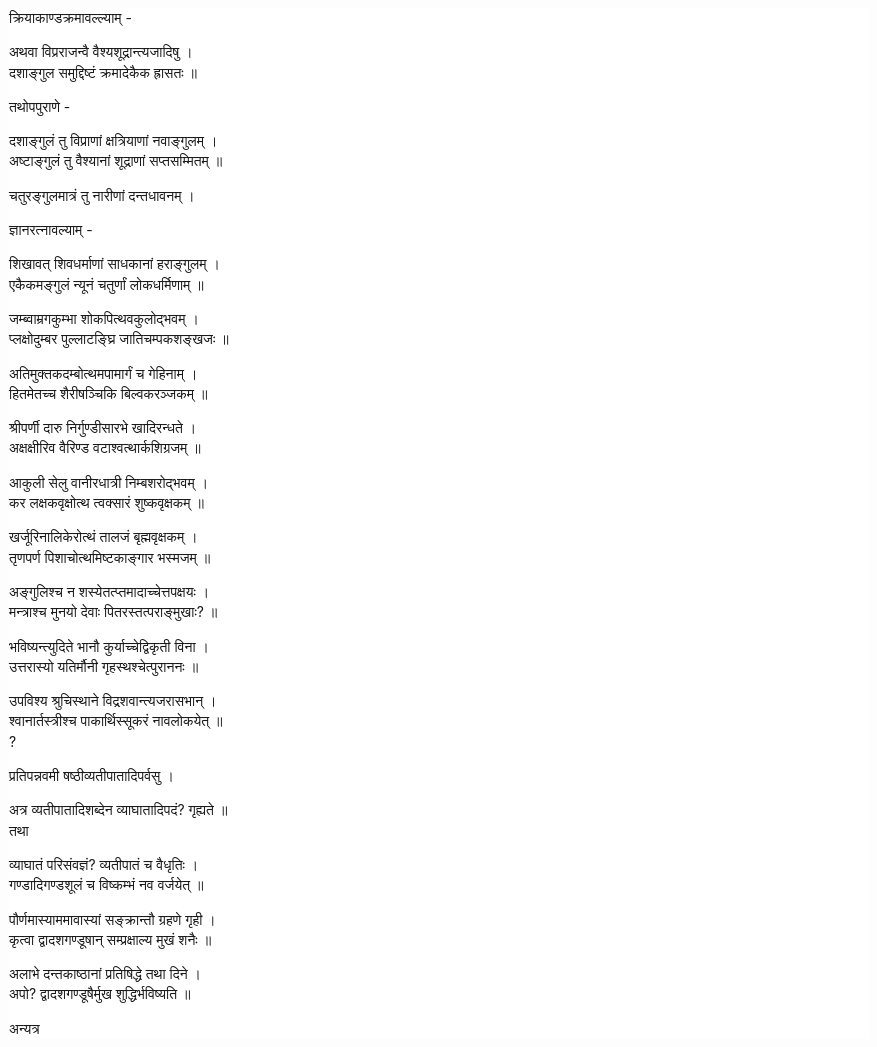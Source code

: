 क्रियाकाण्डक्रमावल्ल्याम् -   
  
अथवा विप्रराजन्वै वैश्यशूद्रान्त्यजादिषु ।  
दशाङ्गुल समुद्दिष्टं क्रमादेकैक ह्रासतः ॥   
  

  
तथोपपुराणे -   
  
दशाङ्गुलं तु विप्राणां क्षत्रियाणां नवाङ्गुलम् ।  
अष्टाङ्गुलं तु वैश्यानां शूद्राणां सप्तसम्मितम् ॥   
  
चतुरङ्गुलमात्रं तु नारीणां दन्तधावनम् ।   
  
ज्ञानरत्नावल्याम् -   
  
शिखावत् शिवधर्माणां साधकानां हराङ्गुलम् ।  
एकैकमङ्गुलं न्यूनं चतुर्णां लोकधर्मिणाम् ॥   
  
जम्ब्वाम्रगकुम्भा शोकपित्थवकुलोद्भवम् ।  
प्लक्षोदुम्बर पुल्लाटङ्घ्रि जातिचम्पकशङ्खजः ॥   
  
अतिमुक्तकदम्बोत्थमपामार्गं च गेहिनाम् ।  
हितमेतच्च शैरीषञ्चिकि बिल्वकरञ्जकम् ॥   
  
श्रीपर्णी दारु निर्गुण्डीसारभे खादिरन्धते ।  
अक्षक्षीरिव वैरिण्ड वटाश्वत्थार्कशिग्रजम् ॥   
  

  
आकुली सेलु वानीरधात्री निम्बशरोद्भवम् ।  
कर लक्षकवृक्षोत्थ त्वक्सारं शुष्कवृक्षकम् ॥   
  
खर्जूरिनालिकेरोत्थं तालजं बृह्मवृक्षकम् ।  
तृणपर्ण पिशाचोत्थमिष्टकाङ्गार भस्मजम् ॥   
  
अङ्गुलिश्च न शस्येतत्प्तमादाच्चेत्तपक्षयः ।  
मन्त्राश्च मुनयो देवाः पितरस्तत्पराङ्मुखाः? ॥   
  
भविष्यन्त्युदिते भानौ कुर्याच्चेद्विकृती विना ।  
उत्तरास्यो यतिर्मौनी गृहस्थश्चेत्पुराननः ॥   
  
उपविश्य श्रुचिस्थाने विद्रशवान्त्यजरासभान् ।  
श्वानार्तस्त्रीश्च पाकार्थिस्सूकरं नावलोकयेत् ॥  
?   
  

  
प्रतिपन्नवमी षष्ठीव्यतीपातादिपर्वसु ।   
  
अत्र व्यतीपातादिशब्देन व्याघातादिपदं? गृह्यते ॥  
तथा   
  
व्याघातं परिसंवज्ञं? व्यतीपातं च वैधृतिः ।  
गण्डादिगण्डशूलं च विष्कम्भं नव वर्जयेत् ॥   
  
पौर्णमास्याममावास्यां सङ्क्रान्तौ ग्रहणे गृही ।  
कृत्वा द्वादशगण्डूषान् सम्प्रक्षाल्य मुखं शनैः ॥   
  
अलाभे दन्तकाष्ठानां प्रतिषिद्धे तथा दिने ।  
अपो? द्वादशगण्डूषैर्मुख शुद्धिर्भविष्यति ॥   
  
अन्यत्र   
  